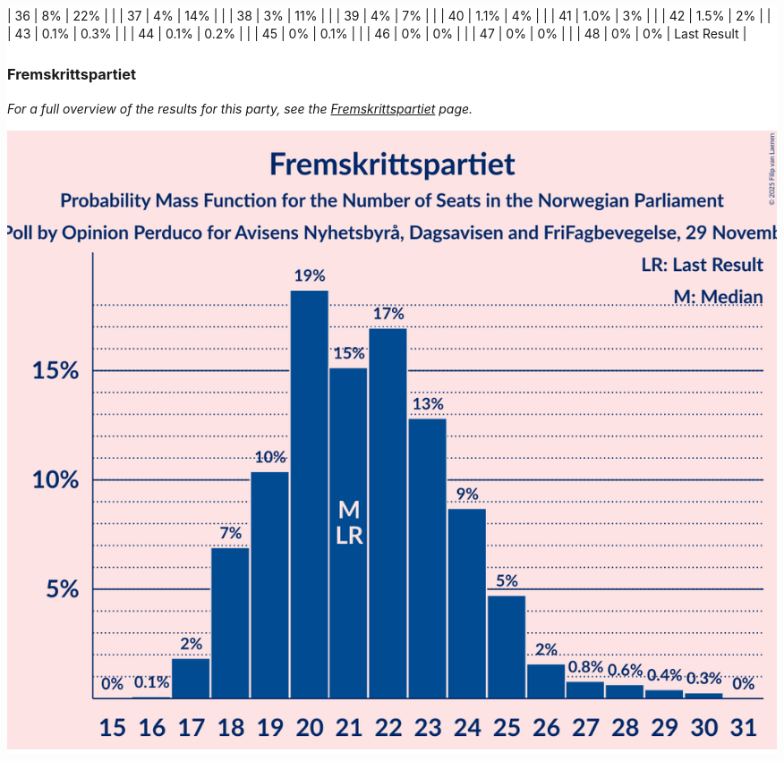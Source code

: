 | 36 | 8% | 22% |  |
| 37 | 4% | 14% |  |
| 38 | 3% | 11% |  |
| 39 | 4% | 7% |  |
| 40 | 1.1% | 4% |  |
| 41 | 1.0% | 3% |  |
| 42 | 1.5% | 2% |  |
| 43 | 0.1% | 0.3% |  |
| 44 | 0.1% | 0.2% |  |
| 45 | 0% | 0.1% |  |
| 46 | 0% | 0% |  |
| 47 | 0% | 0% |  |
| 48 | 0% | 0% | Last Result |

### Fremskrittspartiet

*For a full overview of the results for this party, see the [Fremskrittspartiet](party-fremskrittspartiet.html) page.*

![Graph with seats probability mass function not yet produced](2022-12-05-OpinionPerduco-seats-pmf-fremskrittspartiet.png "Seats Probability Mass Function")
